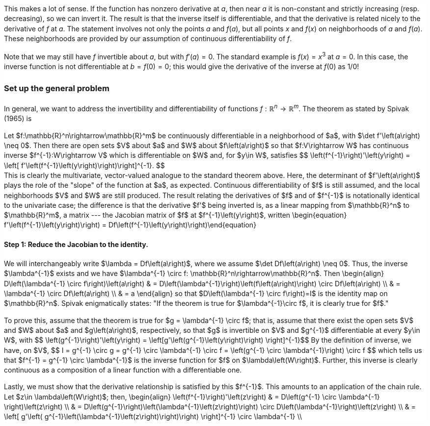 This makes a lot of sense. If the function has nonzero derivative at $a$, then near $a$ it is non-constant and strictly increasing (resp. decreasing), so we can invert it. The result is that the inverse itself is differentiable, and that the derivative is related nicely to the derivative of $f$ at $a$. The statement involves not only the points $a$ and $f\left(a\right)$, but all points $x$ and $f\left(x\right)$ on neighborhoods of $a$ and $f\left(a\right)$. These neighborhoods are provided by our assumption of continuous differentiability of $f$.

Note that we may still have $f$ invertible about $a$, but with $f'\left(a\right)=0$. The standard example is $f\left(x\right)=x^3$ at $a=0$. In this case, the inverse function is not differentiable at $b = f\left(0\right)=0$; this would give the derivative of the inverse at $f\left(0\right)$ as $1/0$!

### Set up the general problem
In general, we want to address the invertibility and differentiability of functions $f:\mathbb{R}^n\rightarrow \mathbb{R}^m$. The theorem as stated by Spivak (1965) is 
<div class="theorem">
Let $f:\mathbb{R}^n\rightarrow\mathbb{R}^m$ be continuously differentiable in a neighborhood of $a$, with $\det f'\left(a\right) \neq 0$. Then there are open sets $V$ about $a$ and $W$ about $f\left(a\right)$ so that $f:V\rightarrow W$ has continuous inverse $f^{-1}:W\rightarrow V$ which is differentiable on $W$ and, for $y\in W$, satisfies $$ \left(f^{-1}\right)'\left(y\right) = \left[ f'\left(f^{-1}\left(y\right)\right)\right]^{-1}. $$
</div>
This is clearly the multivariate, vector-valued analogue to the standard theorem above. Here, the determinant of $f'\left(a\right)$ plays the role of the "slope" of the function at $a$, as expected. Continuous differentiability of $f$ is still assumed, and the local neighborhoods $V$ and $W$ are still produced. The result relating the derivatives of $f$ and of $f^{-1}$ is notationally identical to the univariate case; the difference is that the derivative $f'$ being inverted is, as a linear mapping from $\mathbb{R}^n$ to $\mathbb{R}^m$, a matrix --- the Jacobian matrix of $f$ at $f^{-1}\left(y\right)$, written \begin{equation} f'\left(f^{-1}\left(y\right)\right) = Df\left(f^{-1}\left(y\right)\right)\end{equation}




<div class="proof">
    <h4>Step 1: Reduce the Jacobian to the identity.</h4>
    <p>
    We will interchangeably write $\lambda = Df\left(a\right)$, where we assume $\det Df\left(a\right) \neq 0$. Thus, the inverse $\lambda^{-1}$ exists and we have $\lambda^{-1} \circ f: \mathbb{R}^n\rightarrow\mathbb{R}^n$. Then
    \begin{align}
    D\left(\lambda^{-1} \circ f\right)\left(a\right) & = D\left(\lambda^{-1}\right)\left(f\left(a\right)\right) \circ Df\left(a\right) \\
    & = \lambda^{-1} \circ Df\left(a\right) \\
    & = a
    \end{align}
    so that $D\left(\lambda^{-1} \circ f\right)=I$ is the identity map on $\mathbb{R}^n$. Spivak enigmatically states: "If the theorem is true for $\lambda^{-1}\circ f$, it is clearly true for $f$."
    </p><p>
    To prove this, assume that the theorem is true for $g = \lambda^{-1} \circ f$; that is, assume that there exist the open sets $V$ and $W$ about $a$ and $g\left(a\right)$, respectively, so that $g$ is invertible on $V$ and $g^{-1}$ differentiable at every $y\in W$, with $$ \left(g^{-1}\right)'\left(y\right) = \left[g'\left(g^{-1}\left(y\right)\right) \right]^{-1}$$ By the definition of inverse, we have, on $V$, $$ I = g^{-1} \circ g = g^{-1} \circ \lambda^{-1} \circ f = \left(g^{-1} \circ \lambda^{-1}\right) \circ f $$ which tells us that $f^{-1} = g^{-1} \circ \lambda^{-1}$ is the inverse function for $f$ on $\lambda\left(W\right)$. Further, this inverse is clearly continuous as a composition of a linear function with a differentiable one.
    </p><p>
    Lastly, we must show that the derivative relationship is satisfied by this $f^{-1}$. This amounts to an application of the chain rule. Let $z\in \lambda\left(W\right)$; then,
    \begin{align}
        \left(f^{-1}\right)'\left(z\right) & = D\left(g^{-1} \circ \lambda^{-1} \right)\left(z\right) \\
        & = D\left(g^{-1}\right)\left(\lambda^{-1}\left(z\right)\right) \circ D\left(\lambda^{-1}\right)\left(z\right) \\ 
        & = \left[ g'\left( g^{-1}\left(\lambda^{-1}\left(z\right)\right)\right) \right]^{-1} \circ \lambda^{-1} \\